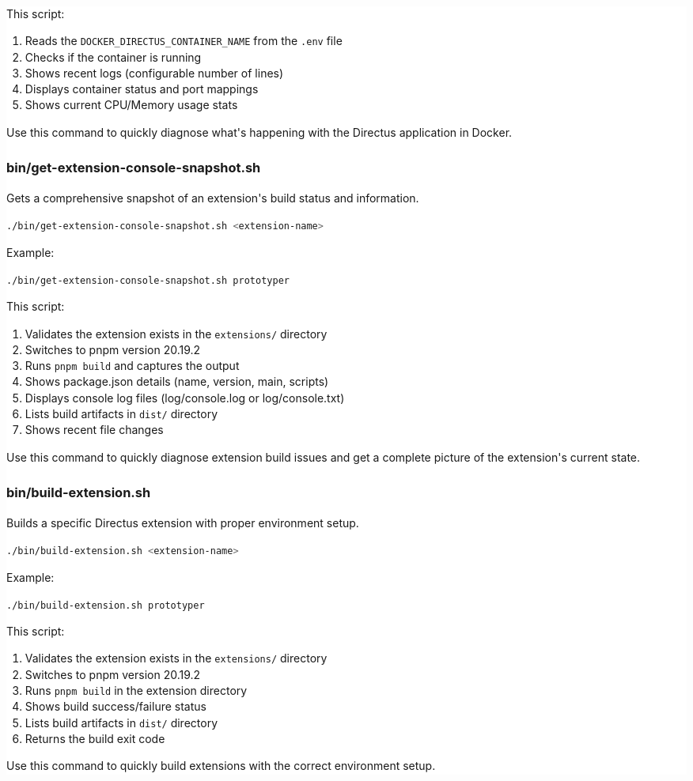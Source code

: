 This script:
1. Reads the `DOCKER_DIRECTUS_CONTAINER_NAME` from the `.env` file
2. Checks if the container is running
3. Shows recent logs (configurable number of lines)
4. Displays container status and port mappings
5. Shows current CPU/Memory usage stats

Use this command to quickly diagnose what's happening with the Directus application in Docker.

### bin/get-extension-console-snapshot.sh

Gets a comprehensive snapshot of an extension's build status and information.

```bash
./bin/get-extension-console-snapshot.sh <extension-name>
```

Example:
```bash
./bin/get-extension-console-snapshot.sh prototyper
```

This script:
1. Validates the extension exists in the `extensions/` directory
2. Switches to pnpm version 20.19.2
3. Runs `pnpm build` and captures the output
4. Shows package.json details (name, version, main, scripts)
5. Displays console log files (log/console.log or log/console.txt)
6. Lists build artifacts in `dist/` directory
7. Shows recent file changes

Use this command to quickly diagnose extension build issues and get a complete picture of the extension's current state.

### bin/build-extension.sh

Builds a specific Directus extension with proper environment setup.

```bash
./bin/build-extension.sh <extension-name>
```

Example:
```bash
./bin/build-extension.sh prototyper
```

This script:
1. Validates the extension exists in the `extensions/` directory
2. Switches to pnpm version 20.19.2
3. Runs `pnpm build` in the extension directory
4. Shows build success/failure status
5. Lists build artifacts in `dist/` directory
6. Returns the build exit code

Use this command to quickly build extensions with the correct environment setup.

